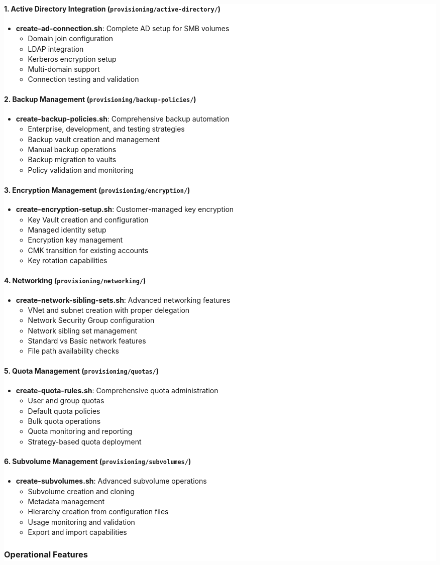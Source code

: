 #### 1. Active Directory Integration (`provisioning/active-directory/`)
- **create-ad-connection.sh**: Complete AD setup for SMB volumes
  - Domain join configuration
  - LDAP integration
  - Kerberos encryption setup
  - Multi-domain support
  - Connection testing and validation

#### 2. Backup Management (`provisioning/backup-policies/`)
- **create-backup-policies.sh**: Comprehensive backup automation
  - Enterprise, development, and testing strategies
  - Backup vault creation and management
  - Manual backup operations
  - Backup migration to vaults
  - Policy validation and monitoring

#### 3. Encryption Management (`provisioning/encryption/`)
- **create-encryption-setup.sh**: Customer-managed key encryption
  - Key Vault creation and configuration
  - Managed identity setup
  - Encryption key management
  - CMK transition for existing accounts
  - Key rotation capabilities

#### 4. Networking (`provisioning/networking/`)
- **create-network-sibling-sets.sh**: Advanced networking features
  - VNet and subnet creation with proper delegation
  - Network Security Group configuration
  - Network sibling set management
  - Standard vs Basic network features
  - File path availability checks

#### 5. Quota Management (`provisioning/quotas/`)
- **create-quota-rules.sh**: Comprehensive quota administration
  - User and group quotas
  - Default quota policies
  - Bulk quota operations
  - Quota monitoring and reporting
  - Strategy-based quota deployment

#### 6. Subvolume Management (`provisioning/subvolumes/`)
- **create-subvolumes.sh**: Advanced subvolume operations
  - Subvolume creation and cloning
  - Metadata management
  - Hierarchy creation from configuration files
  - Usage monitoring and validation
  - Export and import capabilities

### Operational Features
